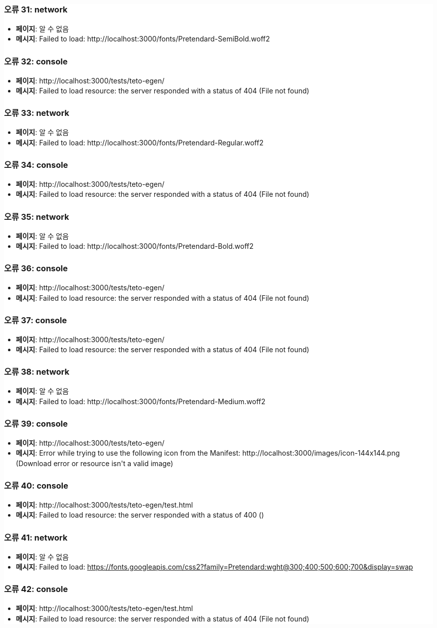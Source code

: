 ### 오류 31: network
- **페이지**: 알 수 없음
- **메시지**: Failed to load: http://localhost:3000/fonts/Pretendard-SemiBold.woff2

### 오류 32: console
- **페이지**: http://localhost:3000/tests/teto-egen/
- **메시지**: Failed to load resource: the server responded with a status of 404 (File not found)

### 오류 33: network
- **페이지**: 알 수 없음
- **메시지**: Failed to load: http://localhost:3000/fonts/Pretendard-Regular.woff2

### 오류 34: console
- **페이지**: http://localhost:3000/tests/teto-egen/
- **메시지**: Failed to load resource: the server responded with a status of 404 (File not found)

### 오류 35: network
- **페이지**: 알 수 없음
- **메시지**: Failed to load: http://localhost:3000/fonts/Pretendard-Bold.woff2

### 오류 36: console
- **페이지**: http://localhost:3000/tests/teto-egen/
- **메시지**: Failed to load resource: the server responded with a status of 404 (File not found)

### 오류 37: console
- **페이지**: http://localhost:3000/tests/teto-egen/
- **메시지**: Failed to load resource: the server responded with a status of 404 (File not found)

### 오류 38: network
- **페이지**: 알 수 없음
- **메시지**: Failed to load: http://localhost:3000/fonts/Pretendard-Medium.woff2

### 오류 39: console
- **페이지**: http://localhost:3000/tests/teto-egen/
- **메시지**: Error while trying to use the following icon from the Manifest: http://localhost:3000/images/icon-144x144.png (Download error or resource isn't a valid image)

### 오류 40: console
- **페이지**: http://localhost:3000/tests/teto-egen/test.html
- **메시지**: Failed to load resource: the server responded with a status of 400 ()

### 오류 41: network
- **페이지**: 알 수 없음
- **메시지**: Failed to load: https://fonts.googleapis.com/css2?family=Pretendard:wght@300;400;500;600;700&display=swap

### 오류 42: console
- **페이지**: http://localhost:3000/tests/teto-egen/test.html
- **메시지**: Failed to load resource: the server responded with a status of 404 (File not found)
